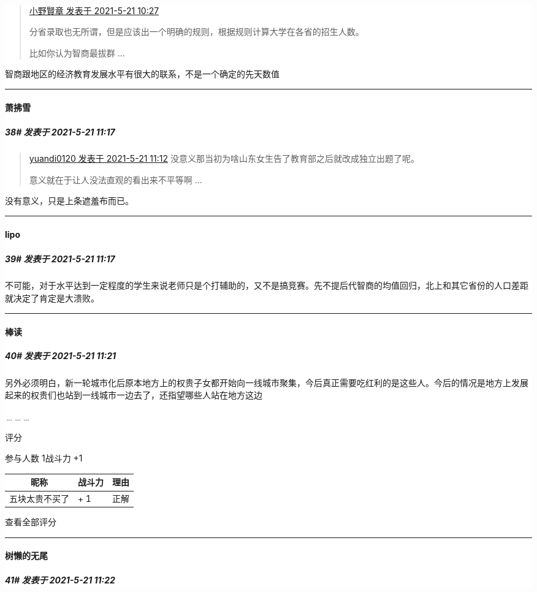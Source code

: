 <blockquote><a href="httphttps://bbs.saraba1st.com/2b/forum.php?mod=redirect&amp;goto=findpost&amp;pid=51320974&amp;ptid=2005181" target="_blank">小野賢章 发表于 2021-5-21 10:27</a>

分省录取也无所谓，但是应该出一个明确的规则，根据规则计算大学在各省的招生人数。


比如你认为智商最拔群 ...</blockquote>
智商跟地区的经济教育发展水平有很大的联系，不是一个确定的先天数值


*****

####  萧拂雪  
##### 38#       发表于 2021-5-21 11:17


<blockquote><a href="httphttps://bbs.saraba1st.com/2b/forum.php?mod=redirect&amp;goto=findpost&amp;pid=51321509&amp;ptid=2005181" target="_blank">yuandi0120 发表于 2021-5-21 11:12</a>
没意义那当初为啥山东女生告了教育部之后就改成独立出题了呢。


意义就在于让人没法直观的看出来不平等啊 ...</blockquote>
没有意义，只是上条遮羞布而已。


*****

####  lipo  
##### 39#       发表于 2021-5-21 11:17


不可能，对于水平达到一定程度的学生来说老师只是个打辅助的，又不是搞竞赛。先不提后代智商的均值回归，北上和其它省份的人口差距就决定了肯定是大溃败。


*****

####  棒读  
##### 40#       发表于 2021-5-21 11:21


另外必须明白，新一轮城市化后原本地方上的权贵子女都开始向一线城市聚集，今后真正需要吃红利的是这些人。今后的情况是地方上发展起来的权贵们也站到一线城市一边去了，还指望哪些人站在地方这边


﹍﹍﹍

评分


 参与人数 1战斗力 +1

|昵称|战斗力|理由|
|----|---|---|
| 五块太贵不买了| + 1|正解|


查看全部评分


*****

####  树懒的无尾  
##### 41#       发表于 2021-5-21 11:22
